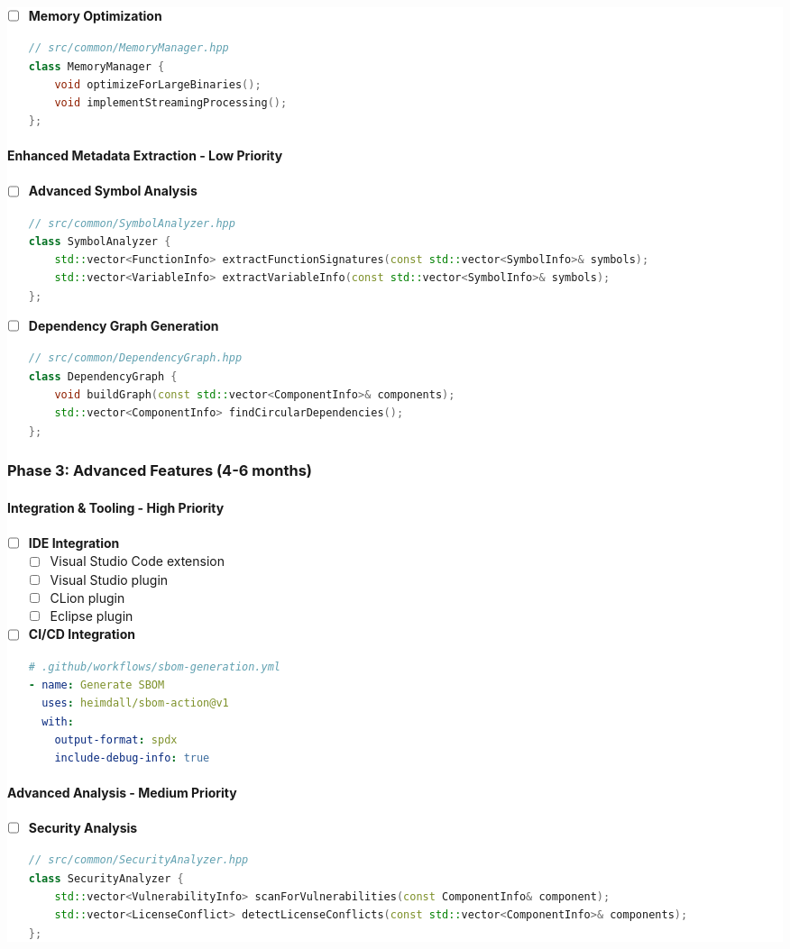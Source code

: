 - [ ] **Memory Optimization**
  ```cpp
  // src/common/MemoryManager.hpp
  class MemoryManager {
      void optimizeForLargeBinaries();
      void implementStreamingProcessing();
  };
  ```

#### **Enhanced Metadata Extraction - Low Priority**

- [ ] **Advanced Symbol Analysis**
  ```cpp
  // src/common/SymbolAnalyzer.hpp
  class SymbolAnalyzer {
      std::vector<FunctionInfo> extractFunctionSignatures(const std::vector<SymbolInfo>& symbols);
      std::vector<VariableInfo> extractVariableInfo(const std::vector<SymbolInfo>& symbols);
  };
  ```

- [ ] **Dependency Graph Generation**
  ```cpp
  // src/common/DependencyGraph.hpp
  class DependencyGraph {
      void buildGraph(const std::vector<ComponentInfo>& components);
      std::vector<ComponentInfo> findCircularDependencies();
  };
  ```

### **Phase 3: Advanced Features (4-6 months)**

#### **Integration & Tooling - High Priority**

- [ ] **IDE Integration**
  - [ ] Visual Studio Code extension
  - [ ] Visual Studio plugin
  - [ ] CLion plugin
  - [ ] Eclipse plugin

- [ ] **CI/CD Integration**
  ```yaml
  # .github/workflows/sbom-generation.yml
  - name: Generate SBOM
    uses: heimdall/sbom-action@v1
    with:
      output-format: spdx
      include-debug-info: true
  ```

#### **Advanced Analysis - Medium Priority**

- [ ] **Security Analysis**
  ```cpp
  // src/common/SecurityAnalyzer.hpp
  class SecurityAnalyzer {
      std::vector<VulnerabilityInfo> scanForVulnerabilities(const ComponentInfo& component);
      std::vector<LicenseConflict> detectLicenseConflicts(const std::vector<ComponentInfo>& components);
  };
  ```
